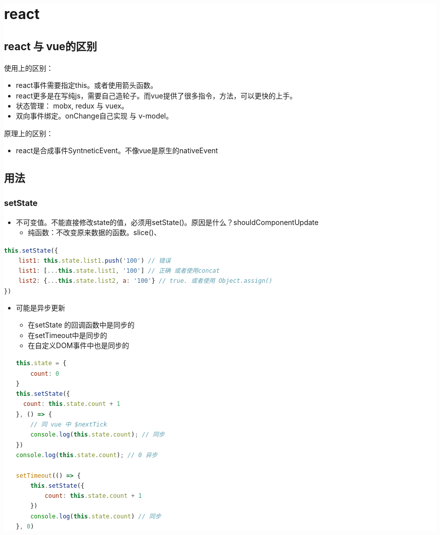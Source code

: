 # react

## react 与 vue的区别

使用上的区别：

* react事件需要指定this。或者使用箭头函数。
* react更多是在写纯js，需要自己造轮子。而vue提供了很多指令，方法，可以更快的上手。
* 状态管理： mobx, redux 与 vuex。
* 双向事件绑定。onChange自己实现 与 v-model。

原理上的区别：

* react是合成事件SyntneticEvent。不像vue是原生的nativeEvent

## 用法

### setState

* 不可变值。不能直接修改state的值，必须用setState()。原因是什么？shouldComponentUpdate
  * 纯函数：不改变原来数据的函数。slice()、

```js
this.setState({
    list1: this.state.list1.push('100') // 错误
    list1: [...this.state.list1, '100'] // 正确 或者使用concat
    list2: {...this.state.list2, a: '100'} // true. 或者使用 Object.assign()
})
```

* 可能是异步更新

  * 在setState 的回调函数中是同步的
  * 在setTimeout中是同步的
  * 在自定义DOM事件中也是同步的

  ```js
  this.state = {
      count: 0
  }
  this.setState({
  	count: this.state.count + 1
  }, () => {
      // 同 vue 中 $nextTick
      console.log(this.state.count); // 同步
  })
  console.log(this.state.count); // 0 异步
  
  setTimeout(() => {
      this.setState({
          count: this.state.count + 1
      })
      console.log(this.state.count) // 同步
  }, 0)
  
  ```
